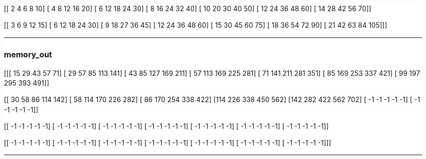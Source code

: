  [[  2   4   6   8  10]
  [  4   8  12  16  20]
  [  6  12  18  24  30]
  [  8  16  24  32  40]
  [ 10  20  30  40  50]
  [ 12  24  36  48  60]
  [ 14  28  42  56  70]]

 [[  3   6   9  12  15]
  [  6  12  18  24  30]
  [  9  18  27  36  45]
  [ 12  24  36  48  60]
  [ 15  30  45  60  75]
  [ 18  36  54  72  90]
  [ 21  42  63  84 105]]]

***

### memory_out

[[[ 15  29  43  57  71]
  [ 29  57  85 113 141]
  [ 43  85 127 169 211]
  [ 57 113 169 225 281]
  [ 71 141 211 281 351]
  [ 85 169 253 337 421]
  [ 99 197 295 393 491]]

 [[ 30  58  86 114 142]
  [ 58 114 170 226 282]
  [ 86 170 254 338 422]
  [114 226 338 450 562]
  [142 282 422 562 702]
  [ -1  -1  -1  -1  -1]
  [ -1  -1  -1  -1  -1]]

 [[ -1  -1  -1  -1  -1]
  [ -1  -1  -1  -1  -1]
  [ -1  -1  -1  -1  -1]
  [ -1  -1  -1  -1  -1]
  [ -1  -1  -1  -1  -1]
  [ -1  -1  -1  -1  -1]
  [ -1  -1  -1  -1  -1]]

 [[ -1  -1  -1  -1  -1]
  [ -1  -1  -1  -1  -1]
  [ -1  -1  -1  -1  -1]
  [ -1  -1  -1  -1  -1]
  [ -1  -1  -1  -1  -1]
  [ -1  -1  -1  -1  -1]
  [ -1  -1  -1  -1  -1]]]

***
